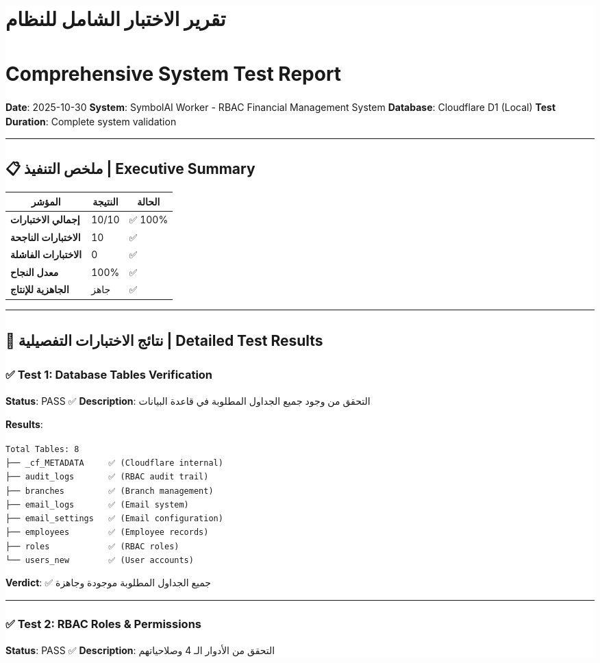 # تقرير الاختبار الشامل للنظام
# Comprehensive System Test Report

**Date**: 2025-10-30
**System**: SymbolAI Worker - RBAC Financial Management System
**Database**: Cloudflare D1 (Local)
**Test Duration**: Complete system validation

---

## 📋 ملخص التنفيذ | Executive Summary

| المؤشر | النتيجة | الحالة |
|--------|---------|--------|
| **إجمالي الاختبارات** | 10/10 | ✅ 100% |
| **الاختبارات الناجحة** | 10 | ✅ |
| **الاختبارات الفاشلة** | 0 | ✅ |
| **معدل النجاح** | 100% | ✅ |
| **الجاهزية للإنتاج** | جاهز | ✅ |

---

## 🧪 نتائج الاختبارات التفصيلية | Detailed Test Results

### ✅ Test 1: Database Tables Verification
**Status**: PASS ✅
**Description**: التحقق من وجود جميع الجداول المطلوبة في قاعدة البيانات

**Results**:
```
Total Tables: 8
├── _cf_METADATA     ✅ (Cloudflare internal)
├── audit_logs       ✅ (RBAC audit trail)
├── branches         ✅ (Branch management)
├── email_logs       ✅ (Email system)
├── email_settings   ✅ (Email configuration)
├── employees        ✅ (Employee records)
├── roles            ✅ (RBAC roles)
└── users_new        ✅ (User accounts)
```

**Verdict**: ✅ جميع الجداول المطلوبة موجودة وجاهزة

---

### ✅ Test 2: RBAC Roles & Permissions
**Status**: PASS ✅
**Description**: التحقق من الأدوار الـ 4 وصلاحياتهم
